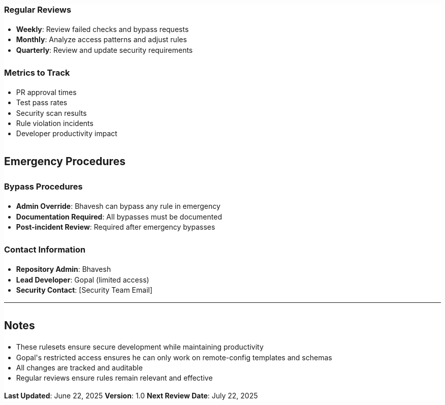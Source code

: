 ### Regular Reviews

- **Weekly**: Review failed checks and bypass requests
- **Monthly**: Analyze access patterns and adjust rules
- **Quarterly**: Review and update security requirements

### Metrics to Track

- PR approval times
- Test pass rates
- Security scan results
- Rule violation incidents
- Developer productivity impact

## Emergency Procedures

### Bypass Procedures

- **Admin Override**: Bhavesh can bypass any rule in emergency
- **Documentation Required**: All bypasses must be documented
- **Post-incident Review**: Required after emergency bypasses

### Contact Information

- **Repository Admin**: Bhavesh
- **Lead Developer**: Gopal (limited access)
- **Security Contact**: [Security Team Email]

---

## Notes

- These rulesets ensure secure development while maintaining productivity
- Gopal's restricted access ensures he can only work on remote-config templates and schemas
- All changes are tracked and auditable
- Regular reviews ensure rules remain relevant and effective

**Last Updated**: June 22, 2025
**Version**: 1.0
**Next Review Date**: July 22, 2025
